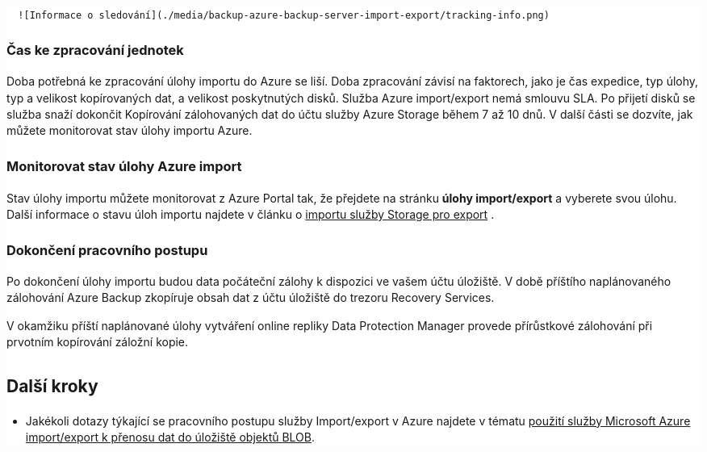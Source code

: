       ![Informace o sledování](./media/backup-azure-backup-server-import-export/tracking-info.png)

### <a name="time-to-process-the-drives"></a>Čas ke zpracování jednotek

Doba potřebná ke zpracování úlohy importu do Azure se liší. Doba zpracování závisí na faktorech, jako je čas expedice, typ úlohy, typ a velikost kopírovaných dat, a velikost poskytnutých disků. Služba Azure import/export nemá smlouvu SLA. Po přijetí disků se služba snaží dokončit Kopírování zálohovaných dat do účtu služby Azure Storage během 7 až 10 dnů. V další části se dozvíte, jak můžete monitorovat stav úlohy importu Azure.

### <a name="monitor-azure-import-job-status"></a>Monitorovat stav úlohy Azure import

Stav úlohy importu můžete monitorovat z Azure Portal tak, že přejdete na stránku **úlohy import/export** a vyberete svou úlohu. Další informace o stavu úloh importu najdete v článku o [importu služby Storage pro export](../storage/common/storage-import-export-service.md) .

### <a name="complete-the-workflow"></a>Dokončení pracovního postupu

Po dokončení úlohy importu budou data počáteční zálohy k dispozici ve vašem účtu úložiště. V době příštího naplánovaného zálohování Azure Backup zkopíruje obsah dat z účtu úložiště do trezoru Recovery Services.

V okamžiku příští naplánované úlohy vytváření online repliky Data Protection Manager provede přírůstkové zálohování při prvotním kopírování záložní kopie.

## <a name="next-steps"></a>Další kroky

* Jakékoli dotazy týkající se pracovního postupu služby Import/export v Azure najdete v tématu [použití služby Microsoft Azure import/export k přenosu dat do úložiště objektů BLOB](../storage/common/storage-import-export-service.md).
